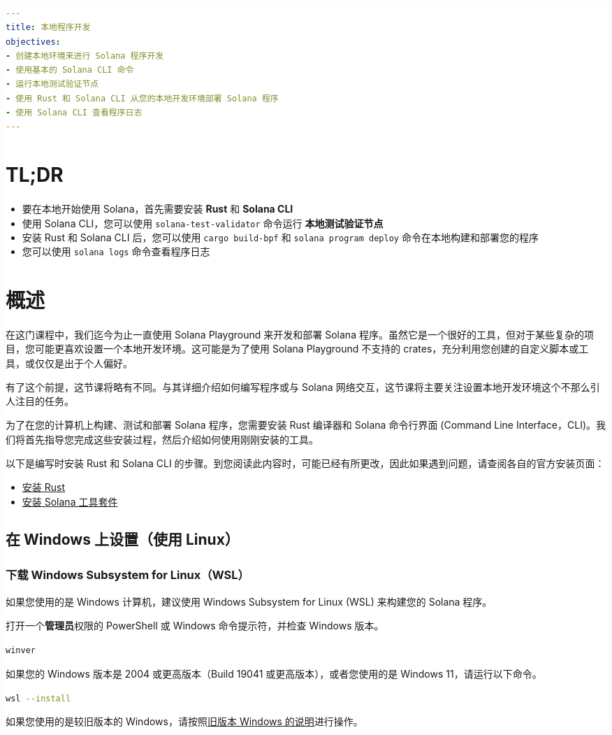 ```yaml
---
title: 本地程序开发
objectives:
- 创建本地环境来进行 Solana 程序开发
- 使用基本的 Solana CLI 命令
- 运行本地测试验证节点
- 使用 Rust 和 Solana CLI 从您的本地开发环境部署 Solana 程序
- 使用 Solana CLI 查看程序日志
---
```


# TL;DR

- 要在本地开始使用 Solana，首先需要安装 **Rust** 和 **Solana CLI**
- 使用 Solana CLI，您可以使用 `solana-test-validator` 命令运行 **本地测试验证节点**
- 安装 Rust 和 Solana CLI 后，您可以使用 `cargo build-bpf` 和 `solana program deploy` 命令在本地构建和部署您的程序
- 您可以使用 `solana logs` 命令查看程序日志

# 概述

在这门课程中，我们迄今为止一直使用 Solana Playground 来开发和部署 Solana 程序。虽然它是一个很好的工具，但对于某些复杂的项目，您可能更喜欢设置一个本地开发环境。这可能是为了使用 Solana Playground 不支持的 crates，充分利用您创建的自定义脚本或工具，或仅仅是出于个人偏好。

有了这个前提，这节课将略有不同。与其详细介绍如何编写程序或与 Solana 网络交互，这节课将主要关注设置本地开发环境这个不那么引人注目的任务。

为了在您的计算机上构建、测试和部署 Solana 程序，您需要安装 Rust 编译器和 Solana 命令行界面 (Command Line Interface，CLI)。我们将首先指导您完成这些安装过程，然后介绍如何使用刚刚安装的工具。

以下是编写时安装 Rust 和 Solana CLI 的步骤。到您阅读此内容时，可能已经有所更改，因此如果遇到问题，请查阅各自的官方安装页面：

- [安装 Rust](https://www.rust-lang.org/tools/install)
- [安装 Solana 工具套件](https://docs.solana.com/cli/install-solana-cli-tools)

## 在 Windows 上设置（使用 Linux）

### 下载 Windows Subsystem for Linux（WSL）

如果您使用的是 Windows 计算机，建议使用 Windows Subsystem for Linux (WSL) 来构建您的 Solana 程序。

打开一个**管理员**权限的 PowerShell 或 Windows 命令提示符，并检查 Windows 版本。

```bash
winver
```

如果您的 Windows 版本是 2004 或更高版本（Build 19041 或更高版本），或者您使用的是 Windows 11，请运行以下命令。

```bash
wsl --install
```

如果您使用的是较旧版本的 Windows，请按照[旧版本 Windows 的说明](https://docs.microsoft.com/en-us/windows/wsl/install-manual)进行操作。
